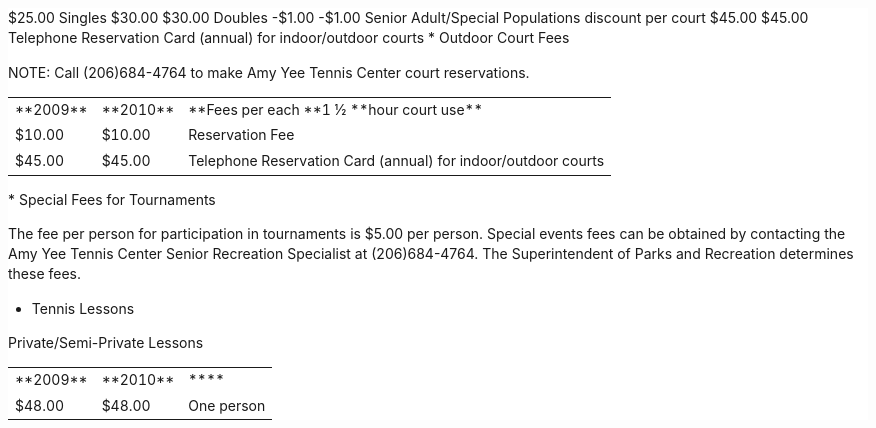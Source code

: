 </td><td> $25.00

</td><td>Singles

</td></tr><tr><td>$30.00

</td><td> $30.00

</td><td>Doubles

</td></tr><tr><td>-$1.00

</td><td>-$1.00

</td><td>Senior Adult/Special Populations discount per court

</td></tr><tr><td>$45.00

</td><td> $45.00

</td><td>Telephone Reservation Card (annual) for indoor/outdoor courts

</td></tr></table> * Outdoor Court Fees

 NOTE: Call (206)684-4764 to make Amy Yee Tennis Center court reservations.

<table><tr><td>**2009**

</td><td>**2010**

</td><td>**Fees per each **1 ½ **hour court use**

</td></tr><tr><td>$10.00

</td><td>$10.00

</td><td>Reservation Fee

</td></tr><tr><td>$45.00

</td><td>$45.00

</td><td>Telephone Reservation Card (annual) for indoor/outdoor courts

</td></tr></table> * Special Fees for Tournaments

 The fee per person for participation in tournaments is $5.00 per person. Special events fees can be obtained by contacting the Amy Yee Tennis Center Senior Recreation Specialist at (206)684-4764. The Superintendent of Parks and Recreation determines these fees.

 * Tennis Lessons

 Private/Semi-Private Lessons

<table><tr><td>**2009**

</td><td>**2010**

</td><td>****

</td></tr><tr><td>$48.00

</td><td> $48.00

</td><td>One person
